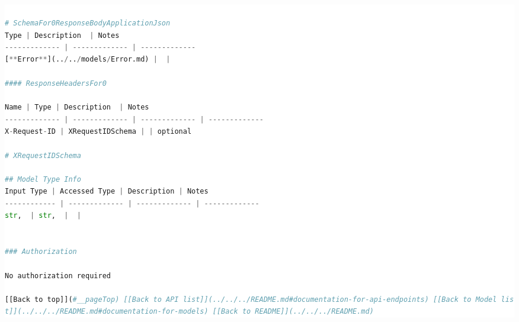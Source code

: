 ```python

# SchemaFor0ResponseBodyApplicationJson
Type | Description  | Notes
------------- | ------------- | -------------
[**Error**](../../models/Error.md) |  | 

#### ResponseHeadersFor0

Name | Type | Description  | Notes
------------- | ------------- | ------------- | -------------
X-Request-ID | XRequestIDSchema | | optional

# XRequestIDSchema

## Model Type Info
Input Type | Accessed Type | Description | Notes
------------ | ------------- | ------------- | -------------
str,  | str,  |  | 


### Authorization

No authorization required

[[Back to top]](#__pageTop) [[Back to API list]](../../../README.md#documentation-for-api-endpoints) [[Back to Model list]](../../../README.md#documentation-for-models) [[Back to README]](../../../README.md)

